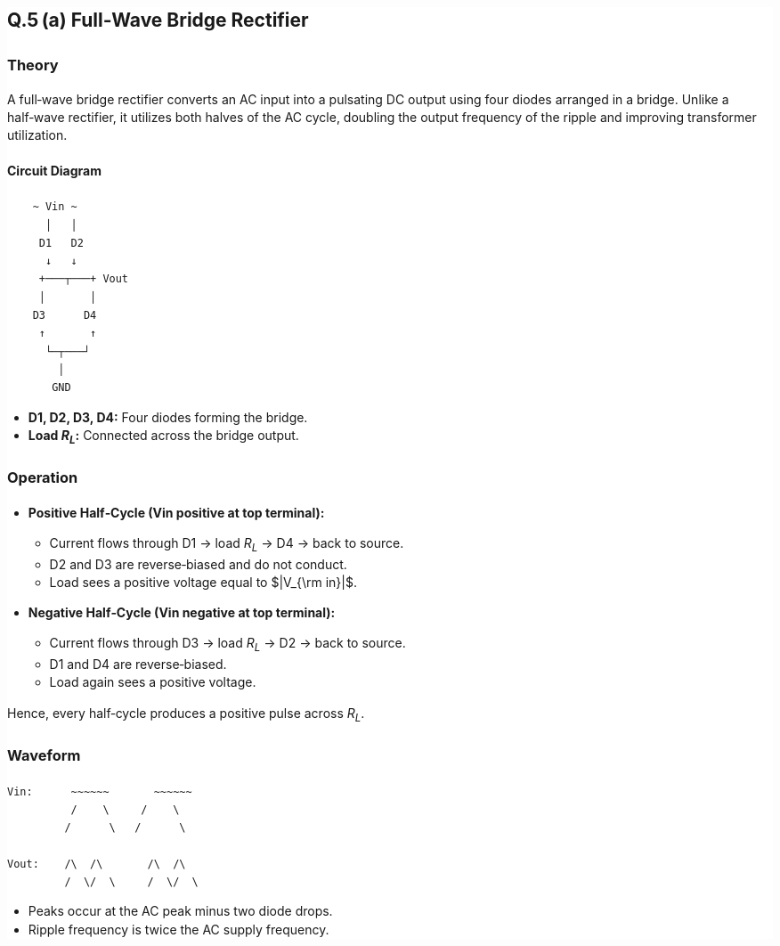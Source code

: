 ## Q.5 (a) Full‑Wave Bridge Rectifier

### Theory

A full‑wave bridge rectifier converts an AC input into a pulsating DC output using four diodes arranged in a bridge. Unlike a half‑wave rectifier, it utilizes both halves of the AC cycle, doubling the output frequency of the ripple and improving transformer utilization.

#### Circuit Diagram

```
    ~ Vin ~
      │   │
     D1   D2
      ↓   ↓
     +───┬───+ Vout
     │       │
    D3      D4
     ↑       ↑
      └─┬───┘
        │
       GND
```

* **D1, D2, D3, D4:** Four diodes forming the bridge.
* **Load $R_L$:** Connected across the bridge output.

### Operation

* **Positive Half‑Cycle (Vin positive at top terminal):**

  * Current flows through D1 → load $R_L$ → D4 → back to source.
  * D2 and D3 are reverse‑biased and do not conduct.
  * Load sees a positive voltage equal to $|V_{\rm in}|$.

* **Negative Half‑Cycle (Vin negative at top terminal):**

  * Current flows through D3 → load $R_L$ → D2 → back to source.
  * D1 and D4 are reverse‑biased.
  * Load again sees a positive voltage.

Hence, every half‑cycle produces a positive pulse across $R_L$.

### Waveform

```
Vin:      ~~~~~~       ~~~~~~
          /    \     /    \  
         /      \   /      \ 

Vout:    /\  /\       /\  /\
         /  \/  \     /  \/  \
```

* Peaks occur at the AC peak minus two diode drops.
* Ripple frequency is twice the AC supply frequency.
